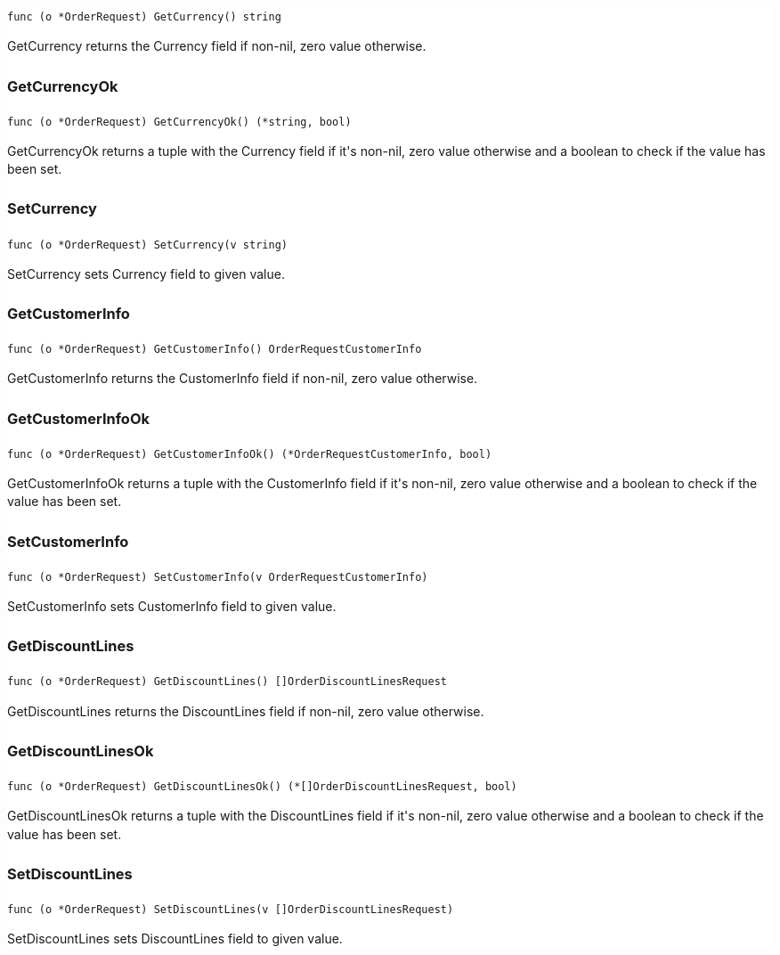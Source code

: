 `func (o *OrderRequest) GetCurrency() string`

GetCurrency returns the Currency field if non-nil, zero value otherwise.

### GetCurrencyOk

`func (o *OrderRequest) GetCurrencyOk() (*string, bool)`

GetCurrencyOk returns a tuple with the Currency field if it's non-nil, zero value otherwise
and a boolean to check if the value has been set.

### SetCurrency

`func (o *OrderRequest) SetCurrency(v string)`

SetCurrency sets Currency field to given value.


### GetCustomerInfo

`func (o *OrderRequest) GetCustomerInfo() OrderRequestCustomerInfo`

GetCustomerInfo returns the CustomerInfo field if non-nil, zero value otherwise.

### GetCustomerInfoOk

`func (o *OrderRequest) GetCustomerInfoOk() (*OrderRequestCustomerInfo, bool)`

GetCustomerInfoOk returns a tuple with the CustomerInfo field if it's non-nil, zero value otherwise
and a boolean to check if the value has been set.

### SetCustomerInfo

`func (o *OrderRequest) SetCustomerInfo(v OrderRequestCustomerInfo)`

SetCustomerInfo sets CustomerInfo field to given value.


### GetDiscountLines

`func (o *OrderRequest) GetDiscountLines() []OrderDiscountLinesRequest`

GetDiscountLines returns the DiscountLines field if non-nil, zero value otherwise.

### GetDiscountLinesOk

`func (o *OrderRequest) GetDiscountLinesOk() (*[]OrderDiscountLinesRequest, bool)`

GetDiscountLinesOk returns a tuple with the DiscountLines field if it's non-nil, zero value otherwise
and a boolean to check if the value has been set.

### SetDiscountLines

`func (o *OrderRequest) SetDiscountLines(v []OrderDiscountLinesRequest)`

SetDiscountLines sets DiscountLines field to given value.
